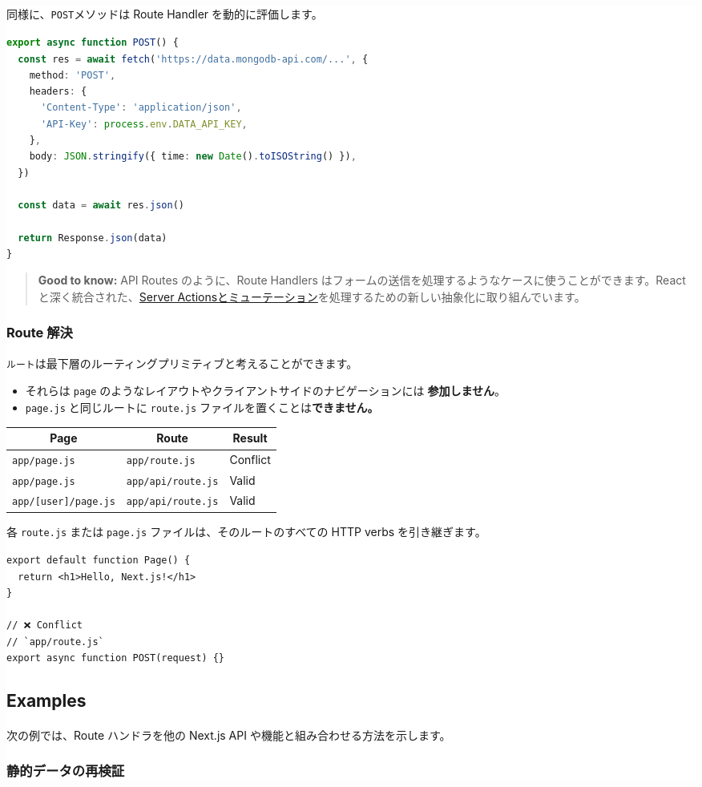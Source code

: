 同様に、`POST`メソッドは Route Handler を動的に評価します。

```ts title="app/items/route.ts"
export async function POST() {
  const res = await fetch('https://data.mongodb-api.com/...', {
    method: 'POST',
    headers: {
      'Content-Type': 'application/json',
      'API-Key': process.env.DATA_API_KEY,
    },
    body: JSON.stringify({ time: new Date().toISOString() }),
  })

  const data = await res.json()

  return Response.json(data)
}
```

> **Good to know:** API Routes のように、Route Handlers はフォームの送信を処理するようなケースに使うことができます。React と深く統合された、[Server Actionsとミューテーション](/docs/app-router/building-your-application/data-fetching/server-actions-and-mutations#フォーム)を処理するための新しい抽象化に取り組んでいます。

### Route 解決

`ルート`は最下層のルーティングプリミティブと考えることができます。

- それらは `page` のようなレイアウトやクライアントサイドのナビゲーションには **参加しません**。
- `page.js` と同じルートに `route.js` ファイルを置くことは**できません。**

| Page                 | Route              | Result   |
| -------------------- | ------------------ | -------- |
| `app/page.js`        | `app/route.js`     | Conflict |
| `app/page.js`        | `app/api/route.js` | Valid    |
| `app/[user]/page.js` | `app/api/route.js` | Valid    |

各 `route.js` または `page.js` ファイルは、そのルートのすべての HTTP verbs を引き継ぎます。

```tsx title="app/page.js"
export default function Page() {
  return <h1>Hello, Next.js!</h1>
}

// ❌ Conflict
// `app/route.js`
export async function POST(request) {}
```

## Examples

次の例では、Route ハンドラを他の Next.js API や機能と組み合わせる方法を示します。

### 静的データの再検証
